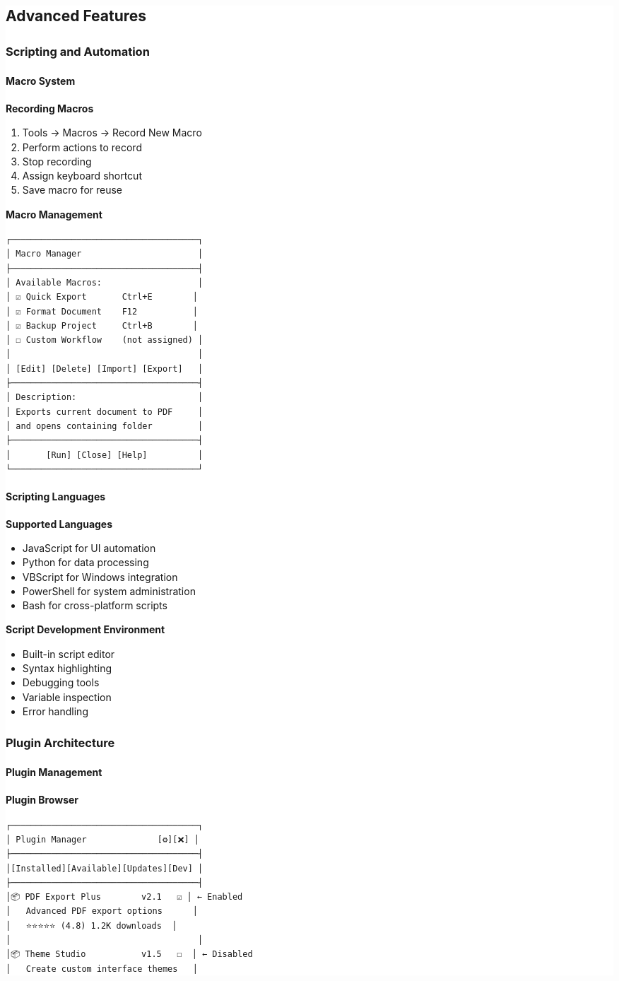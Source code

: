 ## Advanced Features

### Scripting and Automation

#### Macro System
**Recording Macros**
1. Tools → Macros → Record New Macro
2. Perform actions to record
3. Stop recording
4. Assign keyboard shortcut
5. Save macro for reuse

**Macro Management**
```
┌─────────────────────────────────────┐
│ Macro Manager                       │
├─────────────────────────────────────┤
│ Available Macros:                   │
│ ☑ Quick Export       Ctrl+E        │
│ ☑ Format Document    F12           │
│ ☑ Backup Project     Ctrl+B        │
│ ☐ Custom Workflow    (not assigned) │
│                                     │
│ [Edit] [Delete] [Import] [Export]   │
├─────────────────────────────────────┤
│ Description:                        │
│ Exports current document to PDF     │
│ and opens containing folder         │
├─────────────────────────────────────┤
│       [Run] [Close] [Help]          │
└─────────────────────────────────────┘
```

#### Scripting Languages
**Supported Languages**
- JavaScript for UI automation
- Python for data processing
- VBScript for Windows integration
- PowerShell for system administration
- Bash for cross-platform scripts

**Script Development Environment**
- Built-in script editor
- Syntax highlighting
- Debugging tools
- Variable inspection
- Error handling

### Plugin Architecture

#### Plugin Management
**Plugin Browser**
```
┌─────────────────────────────────────┐
│ Plugin Manager              [⚙️][❌] │
├─────────────────────────────────────┤
│[Installed][Available][Updates][Dev] │
├─────────────────────────────────────┤
│📦 PDF Export Plus        v2.1   ☑️ │ ← Enabled
│   Advanced PDF export options      │
│   ⭐⭐⭐⭐⭐ (4.8) 1.2K downloads  │
│                                     │
│📦 Theme Studio           v1.5   ☐  │ ← Disabled
│   Create custom interface themes   │
```